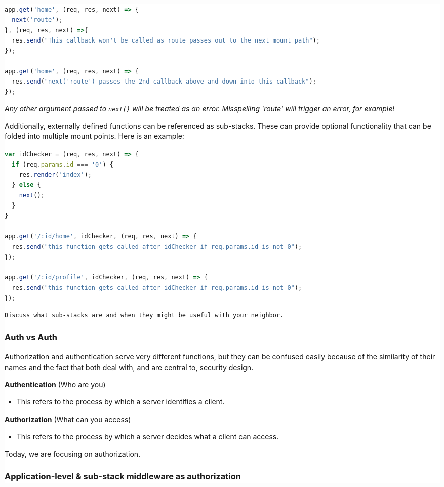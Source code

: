 ```javascript
app.get('home', (req, res, next) => {
  next('route');
}, (req, res, next) =>{
  res.send("This callback won't be called as route passes out to the next mount path");
});

app.get('home', (req, res, next) => {
  res.send("next('route') passes the 2nd callback above and down into this callback");
});
```

_Any other argument passed to `next()` will be treated as an error. Misspelling 'route' will trigger an error, for example!_

Additionally, externally defined functions can be referenced as sub-stacks. These can provide optional functionality that can be folded into multiple mount points. Here is an example:

```javascript
var idChecker = (req, res, next) => {
  if (req.params.id === '0') {
    res.render('index');
  } else {
    next();
  }
}

app.get('/:id/home', idChecker, (req, res, next) => {
  res.send("this function gets called after idChecker if req.params.id is not 0");
});

app.get('/:id/profile', idChecker, (req, res, next) => {
  res.send("this function gets called after idChecker if req.params.id is not 0");
});
```

```
Discuss what sub-stacks are and when they might be useful with your neighbor.
```

### Auth vs Auth

Authorization and authentication serve very different functions, but they can be confused easily because of the similarity of their names and the fact that both deal with, and are central to, security design.

**Authentication** (Who are you)
- This refers to the process by which a server identifies a client.

**Authorization** (What can you access)
- This refers to the process by which a server decides what a client can access.

Today, we are focusing on authorization.

### Application-level & sub-stack middleware as authorization
